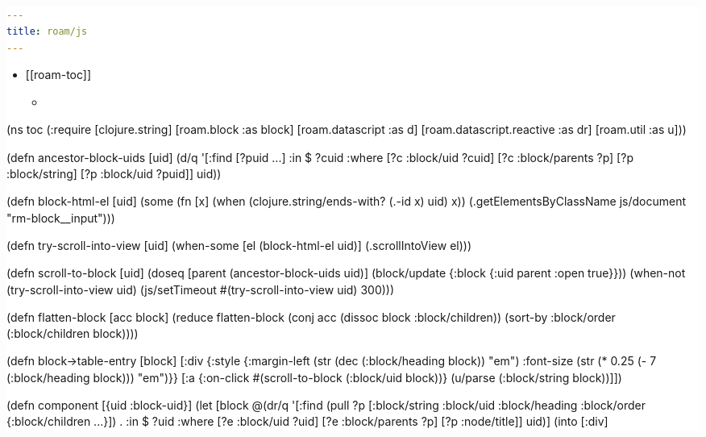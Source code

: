 ```yaml
---
title: roam/js
---
```


- [[roam-toc]]
	 - ```clojure
(ns toc
  (:require
   [clojure.string]
   [roam.block :as block]
   [roam.datascript :as d]
   [roam.datascript.reactive :as dr]
   [roam.util :as u]))

(defn ancestor-block-uids [uid]
  (d/q '[:find [?puid ...]
         :in $ ?cuid
         :where
         [?c :block/uid ?cuid]
         [?c :block/parents ?p]
         [?p :block/string]
         [?p :block/uid ?puid]]
       uid))

(defn block-html-el [uid]
  (some (fn [x]
          (when (clojure.string/ends-with? (.-id x) uid) x))
        (.getElementsByClassName js/document "rm-block__input")))

(defn try-scroll-into-view [uid]
  (when-some [el (block-html-el uid)]
      (.scrollIntoView el)))

(defn scroll-to-block [uid]
  (doseq [parent (ancestor-block-uids uid)]
    (block/update
     {:block {:uid parent :open true}}))
  (when-not (try-scroll-into-view uid)
    (js/setTimeout #(try-scroll-into-view uid) 300)))

(defn flatten-block [acc block]
  (reduce flatten-block
          (conj acc (dissoc block :block/children))
          (sort-by :block/order (:block/children block))))

(defn block->table-entry [block]
  [:div {:style {:margin-left (str (dec (:block/heading block)) "em")
                 :font-size (str (* 0.25 (- 7 (:block/heading block)))
                                 "em")}}
   [:a {:on-click #(scroll-to-block (:block/uid block))}
    (u/parse (:block/string block))]])

(defn component [{uid :block-uid}]
  (let [block @(dr/q '[:find (pull ?p [:block/string
                                       :block/uid
                                       :block/heading
                                       :block/order
                                       {:block/children ...}]) .
                       :in $ ?uid
                       :where
                       [?e :block/uid ?uid]
                       [?e :block/parents ?p]
                       [?p :node/title]]
                     uid)]
    (into [:div]